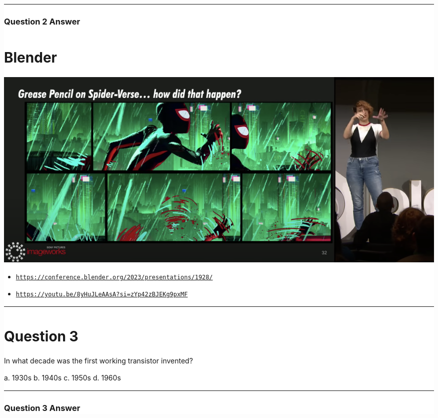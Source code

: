 
---
### Question 2 Answer

# Blender




![left fit](spider-verse-blender.png)




- [`https://conference.blender.org/2023/presentations/1928/`](https://conference.blender.org/2023/presentations/1928/)

- [`https://youtu.be/8yHuJLeAAsA?si=zYp42zBJEKg9pxMF`](https://youtu.be/8yHuJLeAAsA?si=zYp42zBJEKg9pxMF)

---

# Question 3
In what decade was the first working transistor invented?

a. 1930s
b. 1940s
c. 1950s
d. 1960s


---
### Question 3 Answer
